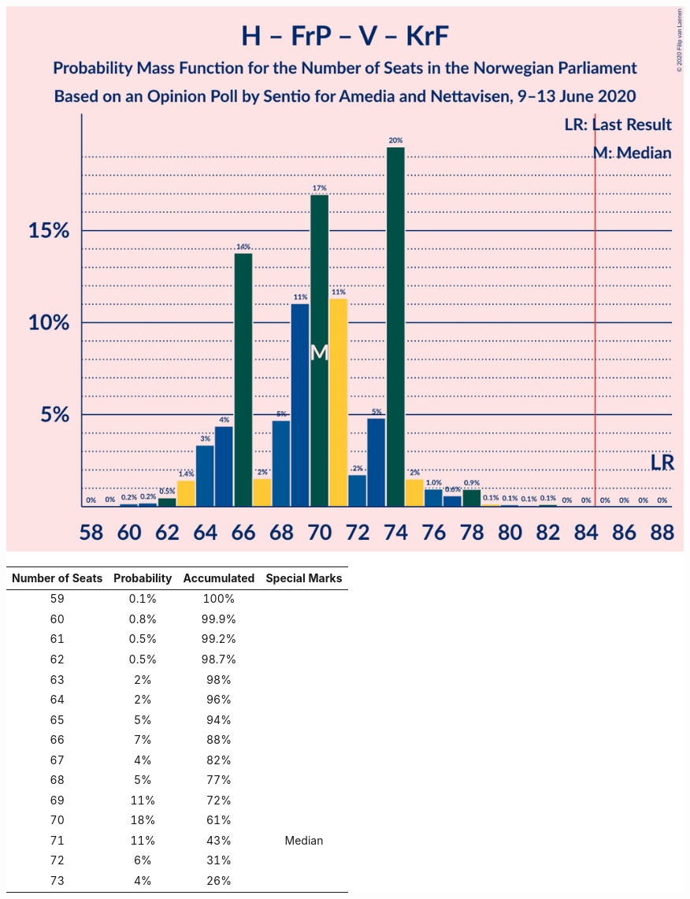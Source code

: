 ![Graph with seats probability mass function not yet produced](2020-06-13-Sentio-coalitions-seats-pmf-h–frp–v–krf.png "Seats Probability Mass Function")

| Number of Seats | Probability | Accumulated | Special Marks |
|:---------------:|:-----------:|:-----------:|:-------------:|
| 59 | 0.1% | 100% |  |
| 60 | 0.8% | 99.9% |  |
| 61 | 0.5% | 99.2% |  |
| 62 | 0.5% | 98.7% |  |
| 63 | 2% | 98% |  |
| 64 | 2% | 96% |  |
| 65 | 5% | 94% |  |
| 66 | 7% | 88% |  |
| 67 | 4% | 82% |  |
| 68 | 5% | 77% |  |
| 69 | 11% | 72% |  |
| 70 | 18% | 61% |  |
| 71 | 11% | 43% | Median |
| 72 | 6% | 31% |  |
| 73 | 4% | 26% |  |